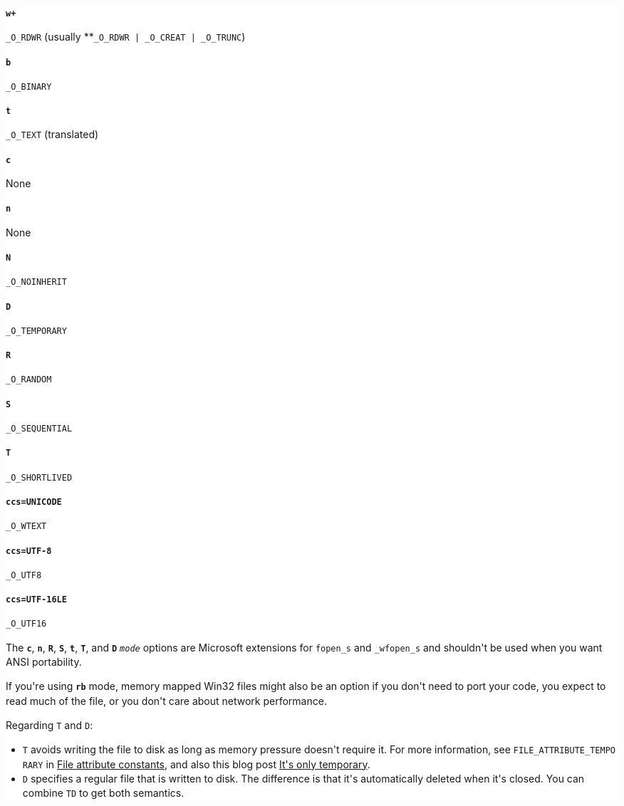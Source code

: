 **`w+`**

`_O_RDWR` (usually \*\*`_O_RDWR | _O_CREAT | _O_TRUNC`)

**`b`**

`_O_BINARY`

**`t`**

`_O_TEXT` (translated)

**`c`**

None

**`n`**

None

**`N`**

`_O_NOINHERIT`

**`D`**

`_O_TEMPORARY`

**`R`**

`_O_RANDOM`

**`S`**

`_O_SEQUENTIAL`

**`T`**

`_O_SHORTLIVED`

**`ccs=UNICODE`**

`_O_WTEXT`

**`ccs=UTF-8`**

`_O_UTF8`

**`ccs=UTF-16LE`**

`_O_UTF16`

The **`c`**, **`n`**, **`R`**, **`S`**, **`t`**, **`T`**, and **`D`** _`mode`_ options are Microsoft extensions for `fopen_s` and `_wfopen_s` and shouldn't be used when you want ANSI portability.

If you're using **`rb`** mode, memory mapped Win32 files might also be an option if you don't need to port your code, you expect to read much of the file, or you don't care about network performance.

Regarding `T` and `D`:

*   `T` avoids writing the file to disk as long as memory pressure doesn't require it. For more information, see `FILE_ATTRIBUTE_TEMPORARY` in [File attribute constants](https://learn.microsoft.com/en-us/windows/win32/fileio/file-attribute-constants), and also this blog post [It's only temporary](https://learn.microsoft.com/en-us/archive/blogs/larryosterman/its-only-temporary).
*   `D` specifies a regular file that is written to disk. The difference is that it's automatically deleted when it's closed. You can combine `TD` to get both semantics.
